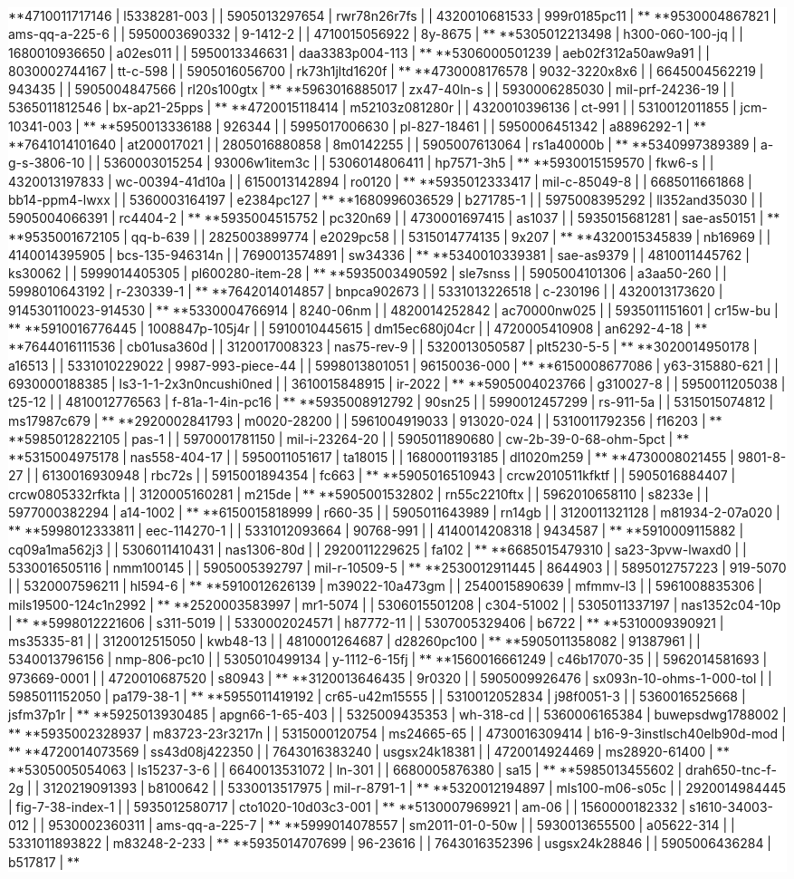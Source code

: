 **4710011717146 | l5338281-003 |  | 5905013297654 | rwr78n26r7fs |  | 4320010681533 | 999r0185pc11 | **    **9530004867821 | ams-qq-a-225-6 |  | 5950003690332 | 9-1412-2 |  | 4710015056922 | 8y-8675 | **    **5305012213498 | h300-060-100-jq |  | 1680010936650 | a02es011 |  | 5950013346631 | daa3383p004-113 | **    **5306000501239 | aeb02f312a50aw9a91 |  | 8030002744167 | tt-c-598 |  | 5905016056700 | rk73h1jltd1620f | **    **4730008176578 | 9032-3220x8x6 |  | 6645004562219 | 943435 |  | 5905004847566 | rl20s100gtx | **    **5963016885017 | zx47-40ln-s |  | 5930006285030 | mil-prf-24236-19 |  | 5365011812546 | bx-ap21-25pps | **
**4720015118414 | m52103z081280r |  | 4320010396136 | ct-991 |  | 5310012011855 | jcm-10341-003 | **    **5950013336188 | 926344 |  | 5995017006630 | pl-827-18461 |  | 5950006451342 | a8896292-1 | **    **7641014101640 | at200017021 |  | 2805016880858 | 8m0142255 |  | 5905007613064 | rs1a40000b | **    **5340997389389 | a-g-s-3806-10 |  | 5360003015254 | 93006w1item3c |  | 5306014806411 | hp7571-3h5 | **    **5930015159570 | fkw6-s |  | 4320013197833 | wc-00394-41d10a |  | 6150013142894 | ro0120 | **    **5935012333417 | mil-c-85049-8 |  | 6685011661868 | bb14-ppm4-lwxx |  | 5360003164197 | e2384pc127 | **
**1680996036529 | b271785-1 |  | 5975008395292 | ll352and35030 |  | 5905004066391 | rc4404-2 | **    **5935004515752 | pc320n69 |  | 4730001697415 | as1037 |  | 5935015681281 | sae-as50151 | **    **9535001672105 | qq-b-639 |  | 2825003899774 | e2029pc58 |  | 5315014774135 | 9x207 | **    **4320015345839 | nb16969 |  | 4140014395905 | bcs-135-946314n |  | 7690013574891 | sw34336 | **    **5340010339381 | sae-as9379 |  | 4810011445762 | ks30062 |  | 5999014405305 | pl600280-item-28 | **    **5935003490592 | sle7snss |  | 5905004101306 | a3aa50-260 |  | 5998010643192 | r-230339-1 | **
**7642014014857 | bnpca902673 |  | 5331013226518 | c-230196 |  | 4320013173620 | 914530110023-914530 | **    **5330004766914 | 8240-06nm |  | 4820014252842 | ac70000nw025 |  | 5935011151601 | cr15w-bu | **    **5910016776445 | 1008847p-105j4r |  | 5910010445615 | dm15ec680j04cr |  | 4720005410908 | an6292-4-18 | **    **7644016111536 | cb01usa360d |  | 3120017008323 | nas75-rev-9 |  | 5320013050587 | plt5230-5-5 | **    **3020014950178 | a16513 |  | 5331010229022 | 9987-993-piece-44 |  | 5998013801051 | 96150036-000 | **    **6150008677086 | y63-315880-621 |  | 6930000188385 | ls3-1-1-2x3n0ncushi0ned |  | 3610015848915 | ir-2022 | **
**5905004023766 | g310027-8 |  | 5950011205038 | t25-12 |  | 4810012776563 | f-81a-1-4in-pc16 | **    **5935008912792 | 90sn25 |  | 5990012457299 | rs-911-5a |  | 5315015074812 | ms17987c679 | **    **2920002841793 | m0020-28200 |  | 5961004919033 | 913020-024 |  | 5310011792356 | f16203 | **    **5985012822105 | pas-1 |  | 5970001781150 | mil-i-23264-20 |  | 5905011890680 | cw-2b-39-0-68-ohm-5pct | **    **5315004975178 | nas558-404-17 |  | 5950011051617 | ta18015 |  | 1680001193185 | dl1020m259 | **    **4730008021455 | 9801-8-27 |  | 6130016930948 | rbc72s |  | 5915001894354 | fc663 | **
**5905016510943 | crcw2010511kfktf |  | 5905016884407 | crcw0805332rfkta |  | 3120005160281 | m215de | **    **5905001532802 | rn55c2210ftx |  | 5962010658110 | s8233e |  | 5977000382294 | a14-1002 | **    **6150015818999 | r660-35 |  | 5905011643989 | rn14gb |  | 3120011321128 | m81934-2-07a020 | **    **5998012333811 | eec-114270-1 |  | 5331012093664 | 90768-991 |  | 4140014208318 | 9434587 | **    **5910009115882 | cq09a1ma562j3 |  | 5306011410431 | nas1306-80d |  | 2920011229625 | fa102 | **    **6685015479310 | sa23-3pvw-lwaxd0 |  | 5330016505116 | nmm100145 |  | 5905005392797 | mil-r-10509-5 | **
**2530012911445 | 8644903 |  | 5895012757223 | 919-5070 |  | 5320007596211 | hl594-6 | **    **5910012626139 | m39022-10a473gm |  | 2540015890639 | mfmmv-l3 |  | 5961008835306 | mils19500-124c1n2992 | **    **2520003583997 | mr1-5074 |  | 5306015501208 | c304-51002 |  | 5305011337197 | nas1352c04-10p | **    **5998012221606 | s311-5019 |  | 5330002024571 | h87772-11 |  | 5307005329406 | b6722 | **    **5310009390921 | ms35335-81 |  | 3120012515050 | kwb48-13 |  | 4810001264687 | d28260pc100 | **    **5905011358082 | 91387961 |  | 5340013796156 | nmp-806-pc10 |  | 5305010499134 | y-1112-6-15fj | **
**1560016661249 | c46b17070-35 |  | 5962014581693 | 973669-0001 |  | 4720010687520 | s80943 | **    **3120013646435 | 9r0320 |  | 5905009926476 | sx093n-10-ohms-1-000-tol |  | 5985011152050 | pa179-38-1 | **    **5955011419192 | cr65-u42m15555 |  | 5310012052834 | j98f0051-3 |  | 5360016525668 | jsfm37p1r | **    **5925013930485 | apgn66-1-65-403 |  | 5325009435353 | wh-318-cd |  | 5360006165384 | buwepsdwg1788002 | **    **5935002328937 | m83723-23r3217n |  | 5315000120754 | ms24665-65 |  | 4730016309414 | b16-9-3instlsch40elb90d-mod | **    **4720014073569 | ss43d08j422350 |  | 7643016383240 | usgsx24k18381 |  | 4720014924469 | ms28920-61400 | **
**5305005054063 | ls15237-3-6 |  | 6640013531072 | ln-301 |  | 6680005876380 | sa15 | **    **5985013455602 | drah650-tnc-f-2g |  | 3120219091393 | b8100642 |  | 5330013517975 | mil-r-8791-1 | **    **5320012194897 | mls100-m06-s05c |  | 2920014984445 | fig-7-38-index-1 |  | 5935012580717 | cto1020-10d03c3-001 | **    **5130007969921 | am-06 |  | 1560000182332 | s1610-34003-012 |  | 9530002360311 | ams-qq-a-225-7 | **    **5999014078557 | sm2011-01-0-50w |  | 5930013655500 | a05622-314 |  | 5331011893822 | m83248-2-233 | **    **5935014707699 | 96-23616 |  | 7643016352396 | usgsx24k28846 |  | 5905006436284 | b517817 | **